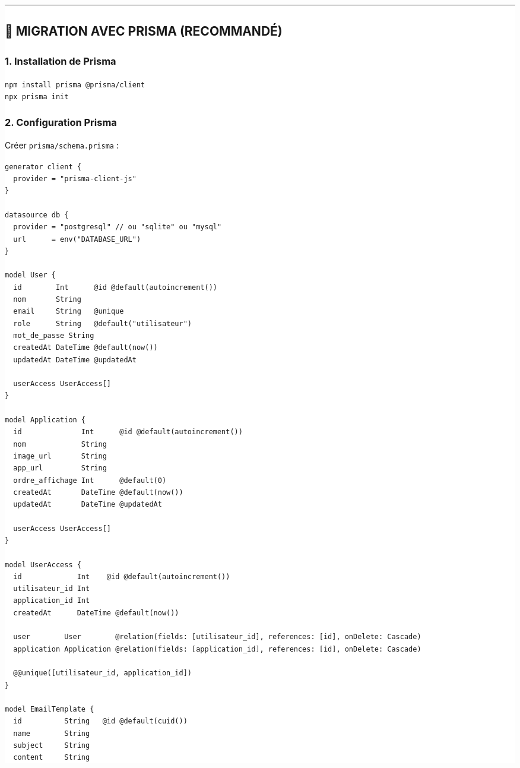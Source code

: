 
---

## 🔧 **MIGRATION AVEC PRISMA (RECOMMANDÉ)**

### **1. Installation de Prisma**
```bash
npm install prisma @prisma/client
npx prisma init
```

### **2. Configuration Prisma**
Créer `prisma/schema.prisma` :
```prisma
generator client {
  provider = "prisma-client-js"
}

datasource db {
  provider = "postgresql" // ou "sqlite" ou "mysql"
  url      = env("DATABASE_URL")
}

model User {
  id        Int      @id @default(autoincrement())
  nom       String
  email     String   @unique
  role      String   @default("utilisateur")
  mot_de_passe String
  createdAt DateTime @default(now())
  updatedAt DateTime @updatedAt

  userAccess UserAccess[]
}

model Application {
  id              Int      @id @default(autoincrement())
  nom             String
  image_url       String
  app_url         String
  ordre_affichage Int      @default(0)
  createdAt       DateTime @default(now())
  updatedAt       DateTime @updatedAt

  userAccess UserAccess[]
}

model UserAccess {
  id             Int    @id @default(autoincrement())
  utilisateur_id Int
  application_id Int
  createdAt      DateTime @default(now())

  user        User        @relation(fields: [utilisateur_id], references: [id], onDelete: Cascade)
  application Application @relation(fields: [application_id], references: [id], onDelete: Cascade)

  @@unique([utilisateur_id, application_id])
}

model EmailTemplate {
  id          String   @id @default(cuid())
  name        String
  subject     String
  content     String
```